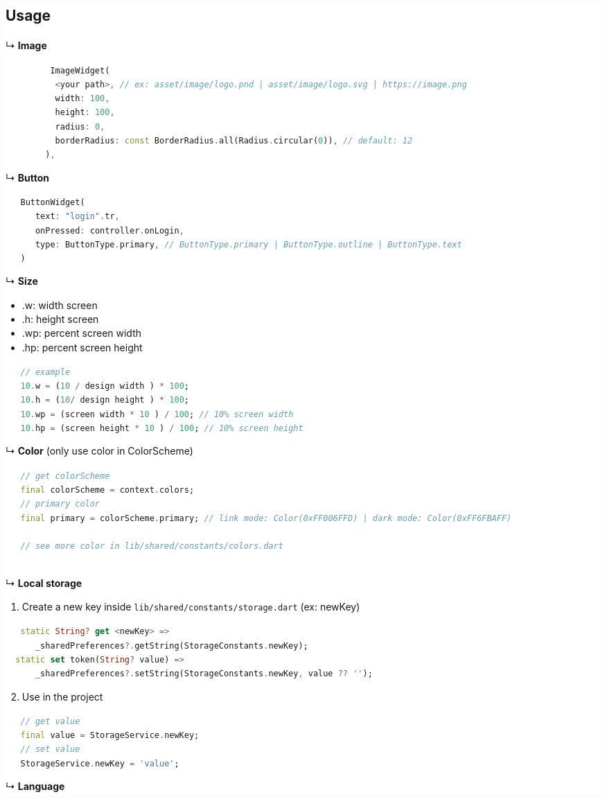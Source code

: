 ## Usage

↳ **Image**
```dart
         ImageWidget(
          <your path>, // ex: asset/image/logo.pnd | asset/image/logo.svg | https://image.png
          width: 100,
          height: 100,
          radius: 0,
          borderRadius: const BorderRadius.all(Radius.circular(0)), // default: 12
        ),
```

↳ **Button**
```dart
   ButtonWidget(
      text: "login".tr,
      onPressed: controller.onLogin,
      type: ButtonType.primary, // ButtonType.primary | ButtonType.outline | ButtonType.text
   )
```

↳ **Size**
- <num>.w: width screen
- <num>.h: height screen
- <num>.wp: percent screen width
- <num>.hp: percent screen height
  
```dart
   // example
   10.w = (10 / design width ) * 100;   
   10.h = (10/ design height ) * 100;
   10.wp = (screen width * 10 ) / 100; // 10% screen width
   10.hp = (screen height * 10 ) / 100; // 10% screen height
```

↳ **Color** (only use color in ColorScheme)

```dart
   // get colorScheme 
   final colorScheme = context.colors;
   // primary color
   final primary = colorScheme.primary; // link mode: Color(0xFF006FFD) | dark mode: Color(0xFF6FBAFF)

   // see more color in lib/shared/constants/colors.dart
   
```
 
↳ **Local storage**
1. Create a new key inside `lib/shared/constants/storage.dart` (ex: newKey)
```dart
   static String? get <newKey> =>
      _sharedPreferences?.getString(StorageConstants.newKey);
  static set token(String? value) =>
      _sharedPreferences?.setString(StorageConstants.newKey, value ?? '');
``` 
2. Use in the project
```dart
   // get value
   final value = StorageService.newKey;
   // set value
   StorageService.newKey = 'value';
```
↳ **Language**
